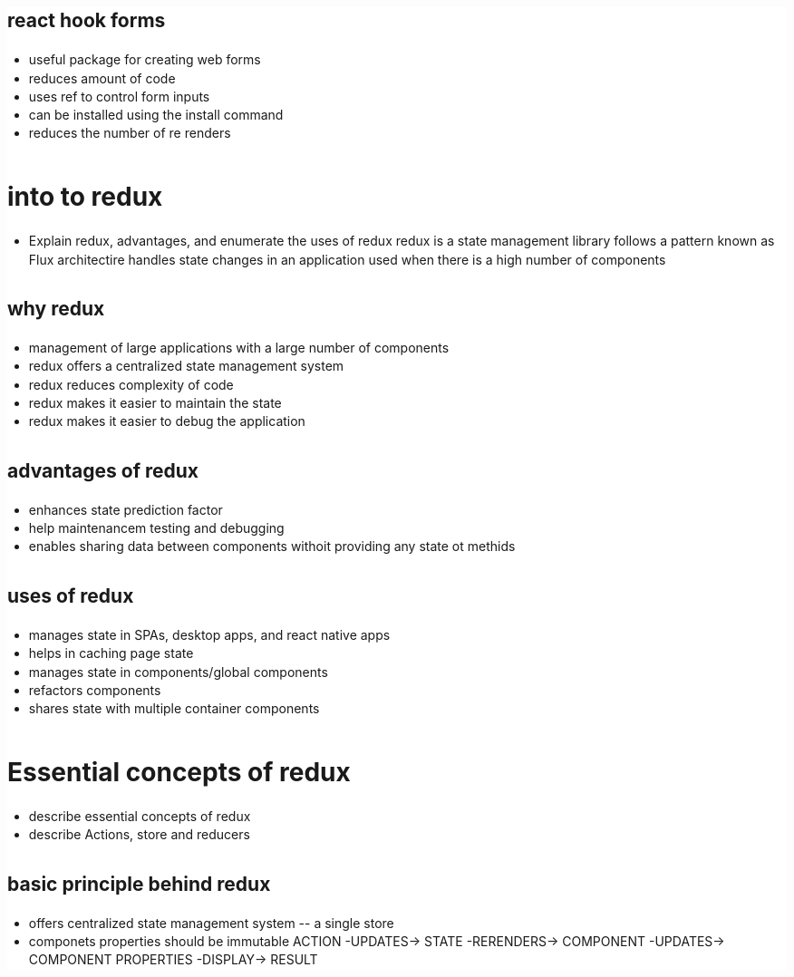 ## react hook forms

- useful package for creating web forms
- reduces amount of code
- uses ref to control form inputs
- can be installed using the install command
- reduces the number of re renders

# into to redux

- Explain redux, advantages, and enumerate the uses of redux
  redux is a state management library
  follows a pattern known as Flux architectire
  handles state changes in an application
  used when there is a high number of components

## why redux

- management of large applications with a large number of components
- redux offers a centralized state management system
- redux reduces complexity of code
- redux makes it easier to maintain the state
- redux makes it easier to debug the application

## advantages of redux

- enhances state prediction factor
- help maintenancem testing and debugging
- enables sharing data between components withoit providing any state ot methids

## uses of redux

- manages state in SPAs, desktop apps, and react native apps
- helps in caching page state
- manages state in components/global components
- refactors components
- shares state with multiple container components

# Essential concepts of redux

- describe essential concepts of redux
- describe Actions, store and reducers

## basic principle behind redux

- offers centralized state management system -- a single store
- componets properties should be immutable
  ACTION -UPDATES-> STATE -RERENDERS-> COMPONENT -UPDATES-> COMPONENT PROPERTIES -DISPLAY-> RESULT

